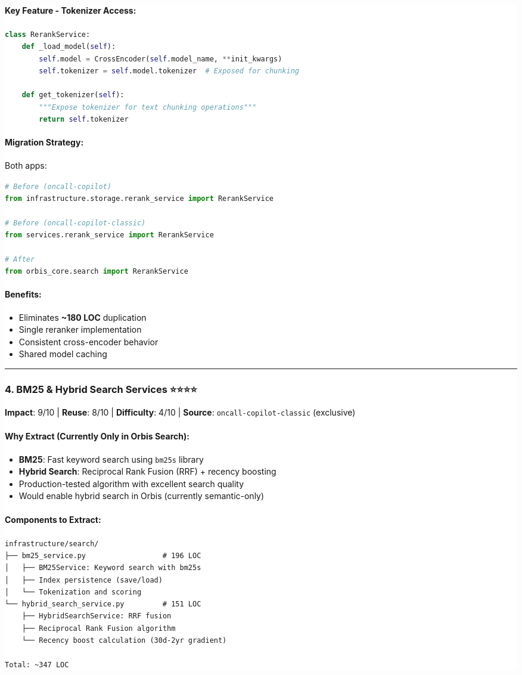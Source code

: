 #### Key Feature - Tokenizer Access:

```python
class RerankService:
    def _load_model(self):
        self.model = CrossEncoder(self.model_name, **init_kwargs)
        self.tokenizer = self.model.tokenizer  # Exposed for chunking

    def get_tokenizer(self):
        """Expose tokenizer for text chunking operations"""
        return self.tokenizer
```

#### Migration Strategy:

Both apps:
```python
# Before (oncall-copilot)
from infrastructure.storage.rerank_service import RerankService

# Before (oncall-copilot-classic)
from services.rerank_service import RerankService

# After
from orbis_core.search import RerankService
```

#### Benefits:

- Eliminates **~180 LOC** duplication
- Single reranker implementation
- Consistent cross-encoder behavior
- Shared model caching

---

### 4. BM25 & Hybrid Search Services ⭐⭐⭐⭐

**Impact**: 9/10 | **Reuse**: 8/10 | **Difficulty**: 4/10 | **Source**: `oncall-copilot-classic` (exclusive)

#### Why Extract (Currently Only in Orbis Search):

- **BM25**: Fast keyword search using `bm25s` library
- **Hybrid Search**: Reciprocal Rank Fusion (RRF) + recency boosting
- Production-tested algorithm with excellent search quality
- Would enable hybrid search in Orbis (currently semantic-only)

#### Components to Extract:

```
infrastructure/search/
├── bm25_service.py                  # 196 LOC
│   ├── BM25Service: Keyword search with bm25s
│   ├── Index persistence (save/load)
│   └── Tokenization and scoring
└── hybrid_search_service.py         # 151 LOC
    ├── HybridSearchService: RRF fusion
    ├── Reciprocal Rank Fusion algorithm
    └── Recency boost calculation (30d-2yr gradient)

Total: ~347 LOC
```
